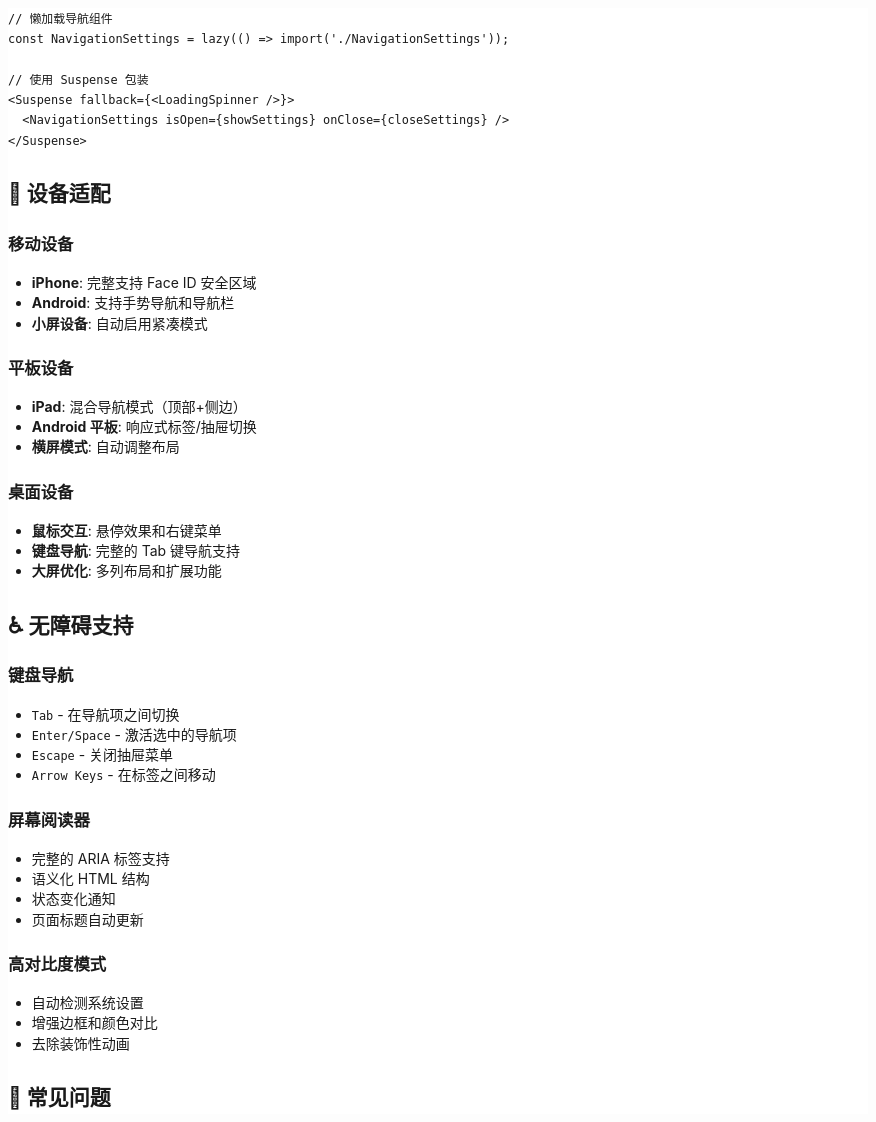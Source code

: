 ```tsx
// 懒加载导航组件
const NavigationSettings = lazy(() => import('./NavigationSettings'));

// 使用 Suspense 包装
<Suspense fallback={<LoadingSpinner />}>
  <NavigationSettings isOpen={showSettings} onClose={closeSettings} />
</Suspense>
```

## 📱 设备适配

### 移动设备
- **iPhone**: 完整支持 Face ID 安全区域
- **Android**: 支持手势导航和导航栏
- **小屏设备**: 自动启用紧凑模式

### 平板设备
- **iPad**: 混合导航模式（顶部+侧边）
- **Android 平板**: 响应式标签/抽屉切换
- **横屏模式**: 自动调整布局

### 桌面设备
- **鼠标交互**: 悬停效果和右键菜单
- **键盘导航**: 完整的 Tab 键导航支持
- **大屏优化**: 多列布局和扩展功能

## ♿ 无障碍支持

### 键盘导航
- `Tab` - 在导航项之间切换
- `Enter/Space` - 激活选中的导航项
- `Escape` - 关闭抽屉菜单
- `Arrow Keys` - 在标签之间移动

### 屏幕阅读器
- 完整的 ARIA 标签支持
- 语义化 HTML 结构
- 状态变化通知
- 页面标题自动更新

### 高对比度模式
- 自动检测系统设置
- 增强边框和颜色对比
- 去除装饰性动画

## 🐛 常见问题
